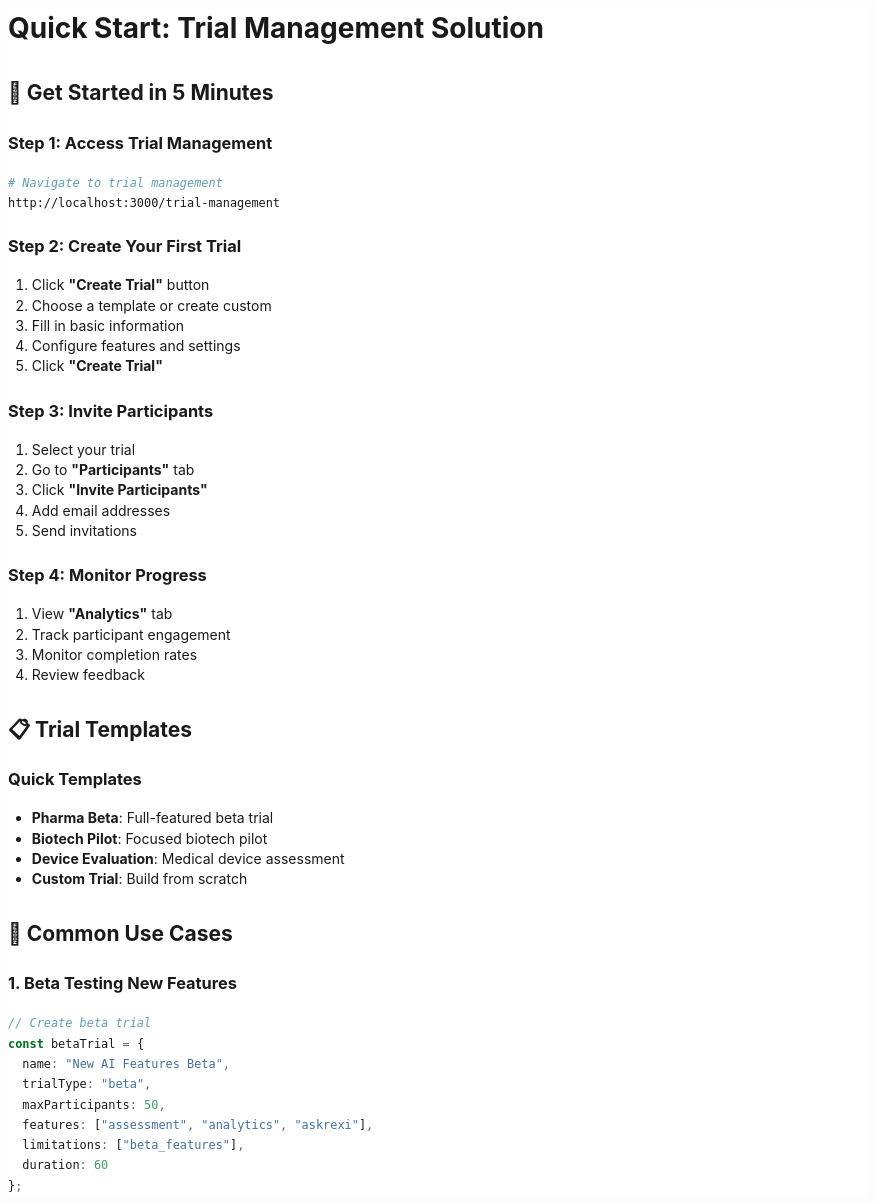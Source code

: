 # Quick Start: Trial Management Solution

## 🚀 **Get Started in 5 Minutes**

### **Step 1: Access Trial Management**
```bash
# Navigate to trial management
http://localhost:3000/trial-management
```

### **Step 2: Create Your First Trial**
1. Click **"Create Trial"** button
2. Choose a template or create custom
3. Fill in basic information
4. Configure features and settings
5. Click **"Create Trial"**

### **Step 3: Invite Participants**
1. Select your trial
2. Go to **"Participants"** tab
3. Click **"Invite Participants"**
4. Add email addresses
5. Send invitations

### **Step 4: Monitor Progress**
1. View **"Analytics"** tab
2. Track participant engagement
3. Monitor completion rates
4. Review feedback

## 📋 **Trial Templates**

### **Quick Templates**
- **Pharma Beta**: Full-featured beta trial
- **Biotech Pilot**: Focused biotech pilot
- **Device Evaluation**: Medical device assessment
- **Custom Trial**: Build from scratch

## 🎯 **Common Use Cases**

### **1. Beta Testing New Features**
```typescript
// Create beta trial
const betaTrial = {
  name: "New AI Features Beta",
  trialType: "beta",
  maxParticipants: 50,
  features: ["assessment", "analytics", "askrexi"],
  limitations: ["beta_features"],
  duration: 60
};
```
